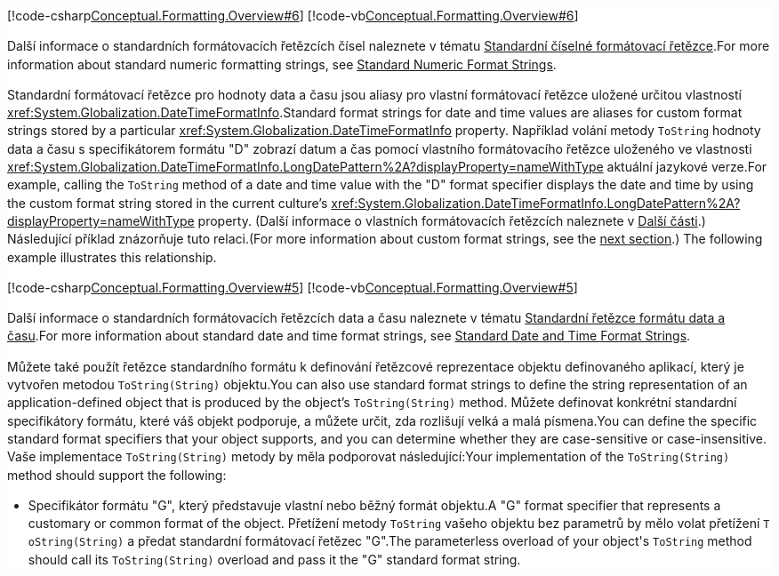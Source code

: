 [!code-csharp[Conceptual.Formatting.Overview#6](../../../samples/snippets/csharp/VS_Snippets_CLR/conceptual.formatting.overview/cs/precisionspecifier1.cs#6)]
[!code-vb[Conceptual.Formatting.Overview#6](../../../samples/snippets/visualbasic/VS_Snippets_CLR/conceptual.formatting.overview/vb/precisionspecifier1.vb#6)]

<span data-ttu-id="c5b57-215">Další informace o standardních formátovacích řetězcích čísel naleznete v tématu [Standardní číselné formátovací řetězce](../../../docs/standard/base-types/standard-numeric-format-strings.md).</span><span class="sxs-lookup"><span data-stu-id="c5b57-215">For more information about standard numeric formatting strings, see [Standard Numeric Format Strings](../../../docs/standard/base-types/standard-numeric-format-strings.md).</span></span>

<span data-ttu-id="c5b57-216">Standardní formátovací řetězce pro hodnoty data a času jsou aliasy pro vlastní formátovací řetězce uložené určitou vlastností <xref:System.Globalization.DateTimeFormatInfo>.</span><span class="sxs-lookup"><span data-stu-id="c5b57-216">Standard format strings for date and time values are aliases for custom format strings stored by a particular <xref:System.Globalization.DateTimeFormatInfo> property.</span></span> <span data-ttu-id="c5b57-217">Například volání metody `ToString` hodnoty data a času s specifikátorem formátu "D" zobrazí datum a čas pomocí vlastního formátovacího řetězce uloženého ve vlastnosti <xref:System.Globalization.DateTimeFormatInfo.LongDatePattern%2A?displayProperty=nameWithType> aktuální jazykové verze.</span><span class="sxs-lookup"><span data-stu-id="c5b57-217">For example, calling the `ToString` method of a date and time value with the "D" format specifier displays the date and time by using the custom format string stored in the current culture’s <xref:System.Globalization.DateTimeFormatInfo.LongDatePattern%2A?displayProperty=nameWithType> property.</span></span> <span data-ttu-id="c5b57-218">(Další informace o vlastních formátovacích řetězcích naleznete v [Další části](#custom-format-strings).) Následující příklad znázorňuje tuto relaci.</span><span class="sxs-lookup"><span data-stu-id="c5b57-218">(For more information about custom format strings, see the [next section](#custom-format-strings).) The following example illustrates this relationship.</span></span>

[!code-csharp[Conceptual.Formatting.Overview#5](../../../samples/snippets/csharp/VS_Snippets_CLR/conceptual.formatting.overview/cs/alias1.cs#5)]
[!code-vb[Conceptual.Formatting.Overview#5](../../../samples/snippets/visualbasic/VS_Snippets_CLR/conceptual.formatting.overview/vb/alias1.vb#5)]

<span data-ttu-id="c5b57-219">Další informace o standardních formátovacích řetězcích data a času naleznete v tématu [Standardní řetězce formátu data a času](../../../docs/standard/base-types/standard-date-and-time-format-strings.md).</span><span class="sxs-lookup"><span data-stu-id="c5b57-219">For more information about standard date and time format strings, see [Standard Date and Time Format Strings](../../../docs/standard/base-types/standard-date-and-time-format-strings.md).</span></span>

<span data-ttu-id="c5b57-220">Můžete také použít řetězce standardního formátu k definování řetězcové reprezentace objektu definovaného aplikací, který je vytvořen metodou `ToString(String)` objektu.</span><span class="sxs-lookup"><span data-stu-id="c5b57-220">You can also use standard format strings to define the string representation of an application-defined object that is produced by the object’s `ToString(String)` method.</span></span> <span data-ttu-id="c5b57-221">Můžete definovat konkrétní standardní specifikátory formátu, které váš objekt podporuje, a můžete určit, zda rozlišují velká a malá písmena.</span><span class="sxs-lookup"><span data-stu-id="c5b57-221">You can define the specific standard format specifiers that your object supports, and you can determine whether they are case-sensitive or case-insensitive.</span></span> <span data-ttu-id="c5b57-222">Vaše implementace `ToString(String)` metody by měla podporovat následující:</span><span class="sxs-lookup"><span data-stu-id="c5b57-222">Your implementation of the `ToString(String)` method should support the following:</span></span>

- <span data-ttu-id="c5b57-223">Specifikátor formátu "G", který představuje vlastní nebo běžný formát objektu.</span><span class="sxs-lookup"><span data-stu-id="c5b57-223">A "G" format specifier that represents a customary or common format of the object.</span></span> <span data-ttu-id="c5b57-224">Přetížení metody `ToString` vašeho objektu bez parametrů by mělo volat přetížení `ToString(String)` a předat standardní formátovací řetězec "G".</span><span class="sxs-lookup"><span data-stu-id="c5b57-224">The parameterless overload of your object's `ToString` method should call its `ToString(String)` overload and pass it the "G" standard format string.</span></span>
